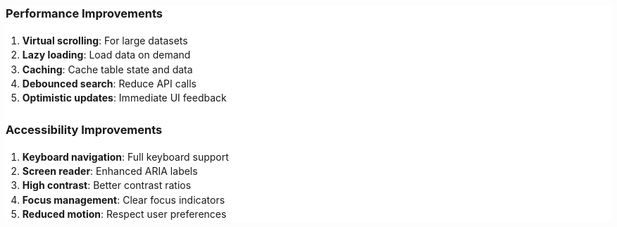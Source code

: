 ### Performance Improvements
1. **Virtual scrolling**: For large datasets
2. **Lazy loading**: Load data on demand
3. **Caching**: Cache table state and data
4. **Debounced search**: Reduce API calls
5. **Optimistic updates**: Immediate UI feedback

### Accessibility Improvements
1. **Keyboard navigation**: Full keyboard support
2. **Screen reader**: Enhanced ARIA labels
3. **High contrast**: Better contrast ratios
4. **Focus management**: Clear focus indicators
5. **Reduced motion**: Respect user preferences
